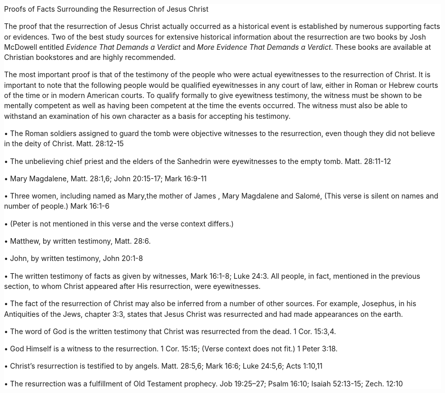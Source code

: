 Proofs of Facts Surrounding the Resurrection of Jesus Christ

The proof that the resurrection of Jesus Christ actually occurred as a
historical event is established by numerous supporting facts or
evidences. Two of the best study sources for extensive historical
information about the res­urrection are two books by Josh McDowell
entitled *Evidence That Demands a Verdict* and *More Evidence That
Demands a Verdict*. These books are available at Christian book­stores
and are highly recommended.

The most important proof is that of the testimony of the people who were
actual eyewitnesses to the resurrection of Christ. It is important to
note that the following people would be qualified eyewitnesses in any
court of law, either in Roman or Hebrew courts of the time or in modern
American courts. To qualify formally to give eyewitness testimony, the
witness must be shown to be mentally competent as well as having been
competent at the time the events occurred. The witness must also be able
to withstand an examination of his own character as a basis for
accepting his testimony.

• The Roman soldiers assigned to guard the tomb were objective witnesses
to the res­urrection, even though they did not believe in the deity of
Christ. Matt. 28:12-15

• The unbelieving chief priest and the elders of the Sanhedrin were
eyewitnesses to the empty tomb. Matt. 28:11-12

• Mary Magdalene, Matt. 28:1,6; John 20:15-17; Mark 16:9-11

• Three women, including named as Mary,the mother of James , Mary
Magdalene and Salomé, (This verse is silent on names and number of
people.) Mark 16:1-6

• (Peter is not mentioned in this verse and the verse context differs.)

• Matthew, by written testimony, Matt. 28:6.

• John, by written testimony, John 20:1-8

• The written testimony of facts as given by witnesses, Mark 16:1-8;
Luke 24:3. All people, in fact, mentioned in the previous section, to
whom Christ appeared after His resurrection, were eyewitnesses.

• The fact of the resurrection of Christ may also be inferred from a
number of other sources. For example, Josephus, in his Antiquities of
the Jews, chapter 3:3, states that Jesus Christ was resurrected and had
made appearances on the earth.

• The word of God is the written testimony that Christ was resurrected
from the dead. 1 Cor. 15:3,4.

• God Himself is a witness to the resurrec­tion. 1 Cor. 15:15; (Verse
context does not fit.) 1 Peter 3:18.

• Christ’s resurrection is testified to by an­gels. Matt. 28:5,6; Mark
16:6; Luke 24:5,6; Acts 1:10,11

• The resurrection was a fulfillment of Old Testament prophecy.
Job 19:25–27; Psalm 16:10; Isaiah 52:13-15; Zech. 12:10
